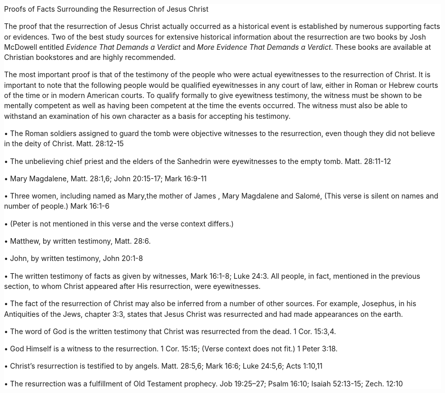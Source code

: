 Proofs of Facts Surrounding the Resurrection of Jesus Christ

The proof that the resurrection of Jesus Christ actually occurred as a
historical event is established by numerous supporting facts or
evidences. Two of the best study sources for extensive historical
information about the res­urrection are two books by Josh McDowell
entitled *Evidence That Demands a Verdict* and *More Evidence That
Demands a Verdict*. These books are available at Christian book­stores
and are highly recommended.

The most important proof is that of the testimony of the people who were
actual eyewitnesses to the resurrection of Christ. It is important to
note that the following people would be qualified eyewitnesses in any
court of law, either in Roman or Hebrew courts of the time or in modern
American courts. To qualify formally to give eyewitness testimony, the
witness must be shown to be mentally competent as well as having been
competent at the time the events occurred. The witness must also be able
to withstand an examination of his own character as a basis for
accepting his testimony.

• The Roman soldiers assigned to guard the tomb were objective witnesses
to the res­urrection, even though they did not believe in the deity of
Christ. Matt. 28:12-15

• The unbelieving chief priest and the elders of the Sanhedrin were
eyewitnesses to the empty tomb. Matt. 28:11-12

• Mary Magdalene, Matt. 28:1,6; John 20:15-17; Mark 16:9-11

• Three women, including named as Mary,the mother of James , Mary
Magdalene and Salomé, (This verse is silent on names and number of
people.) Mark 16:1-6

• (Peter is not mentioned in this verse and the verse context differs.)

• Matthew, by written testimony, Matt. 28:6.

• John, by written testimony, John 20:1-8

• The written testimony of facts as given by witnesses, Mark 16:1-8;
Luke 24:3. All people, in fact, mentioned in the previous section, to
whom Christ appeared after His resurrection, were eyewitnesses.

• The fact of the resurrection of Christ may also be inferred from a
number of other sources. For example, Josephus, in his Antiquities of
the Jews, chapter 3:3, states that Jesus Christ was resurrected and had
made appearances on the earth.

• The word of God is the written testimony that Christ was resurrected
from the dead. 1 Cor. 15:3,4.

• God Himself is a witness to the resurrec­tion. 1 Cor. 15:15; (Verse
context does not fit.) 1 Peter 3:18.

• Christ’s resurrection is testified to by an­gels. Matt. 28:5,6; Mark
16:6; Luke 24:5,6; Acts 1:10,11

• The resurrection was a fulfillment of Old Testament prophecy.
Job 19:25–27; Psalm 16:10; Isaiah 52:13-15; Zech. 12:10
